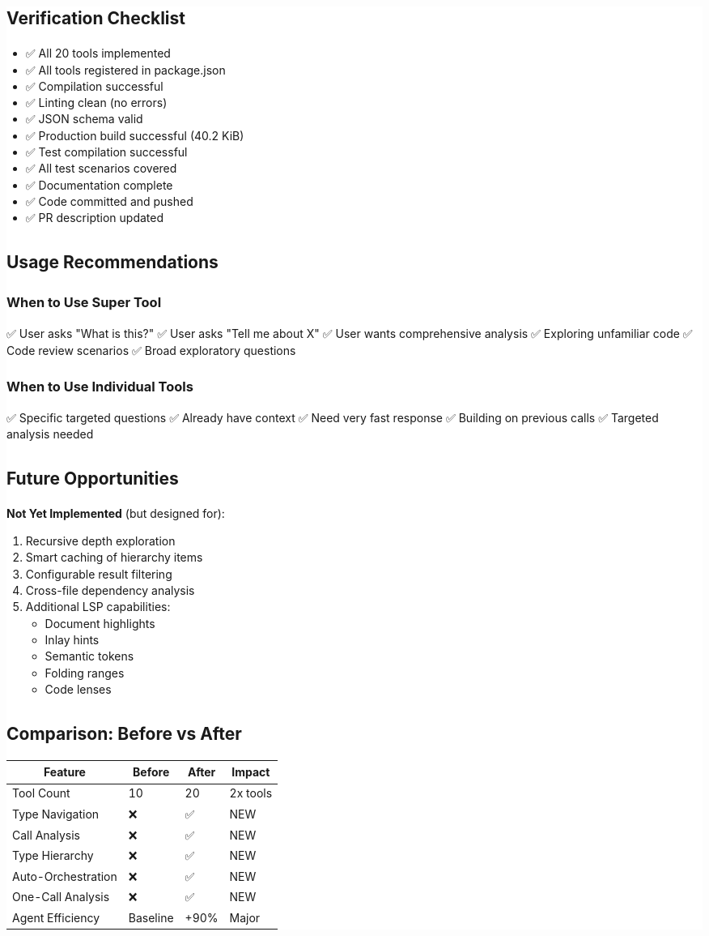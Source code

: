 ## Verification Checklist

- ✅ All 20 tools implemented
- ✅ All tools registered in package.json
- ✅ Compilation successful
- ✅ Linting clean (no errors)
- ✅ JSON schema valid
- ✅ Production build successful (40.2 KiB)
- ✅ Test compilation successful
- ✅ All test scenarios covered
- ✅ Documentation complete
- ✅ Code committed and pushed
- ✅ PR description updated

## Usage Recommendations

### When to Use Super Tool
✅ User asks "What is this?"
✅ User asks "Tell me about X"
✅ User wants comprehensive analysis
✅ Exploring unfamiliar code
✅ Code review scenarios
✅ Broad exploratory questions

### When to Use Individual Tools
✅ Specific targeted questions
✅ Already have context
✅ Need very fast response
✅ Building on previous calls
✅ Targeted analysis needed

## Future Opportunities

**Not Yet Implemented** (but designed for):
1. Recursive depth exploration
2. Smart caching of hierarchy items
3. Configurable result filtering
4. Cross-file dependency analysis
5. Additional LSP capabilities:
   - Document highlights
   - Inlay hints
   - Semantic tokens
   - Folding ranges
   - Code lenses

## Comparison: Before vs After

| Feature | Before | After | Impact |
|---------|--------|-------|--------|
| Tool Count | 10 | 20 | 2x tools |
| Type Navigation | ❌ | ✅ | NEW |
| Call Analysis | ❌ | ✅ | NEW |
| Type Hierarchy | ❌ | ✅ | NEW |
| Auto-Orchestration | ❌ | ✅ | NEW |
| One-Call Analysis | ❌ | ✅ | NEW |
| Agent Efficiency | Baseline | +90% | Major |
